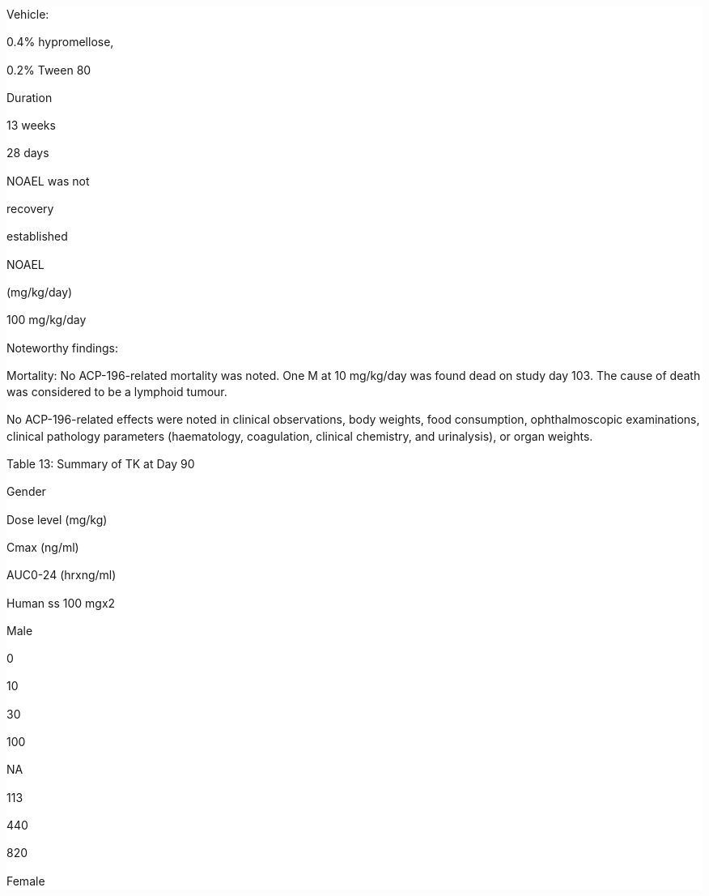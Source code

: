 Vehicle:

0.4% hypromellose,

0.2% Tween 80

Duration

13 weeks

28 days

NOAEL was not

recovery

established

NOAEL

(mg/kg/day)

100 mg/kg/day

Noteworthy findings:

Mortality: No ACP-196-related mortality was noted. One M at 10 mg/kg/day was found dead on study day 103. The cause of death was considered to be a lymphoid tumour.

No ACP-196-related effects were noted in clinical observations, body weights, food consumption, ophthalmoscopic examinations, clinical pathology parameters (haematology, coagulation, clinical chemistry, and urinalysis), or organ weights.

Table 13: Summary of TK at Day 90

Gender

Dose level (mg/kg)

Cmax (ng/ml)

AUC0-24 (hrxng/ml)

Human ss 100 mgx2

Male

0

10

30

100

NA

113

440

820

Female
